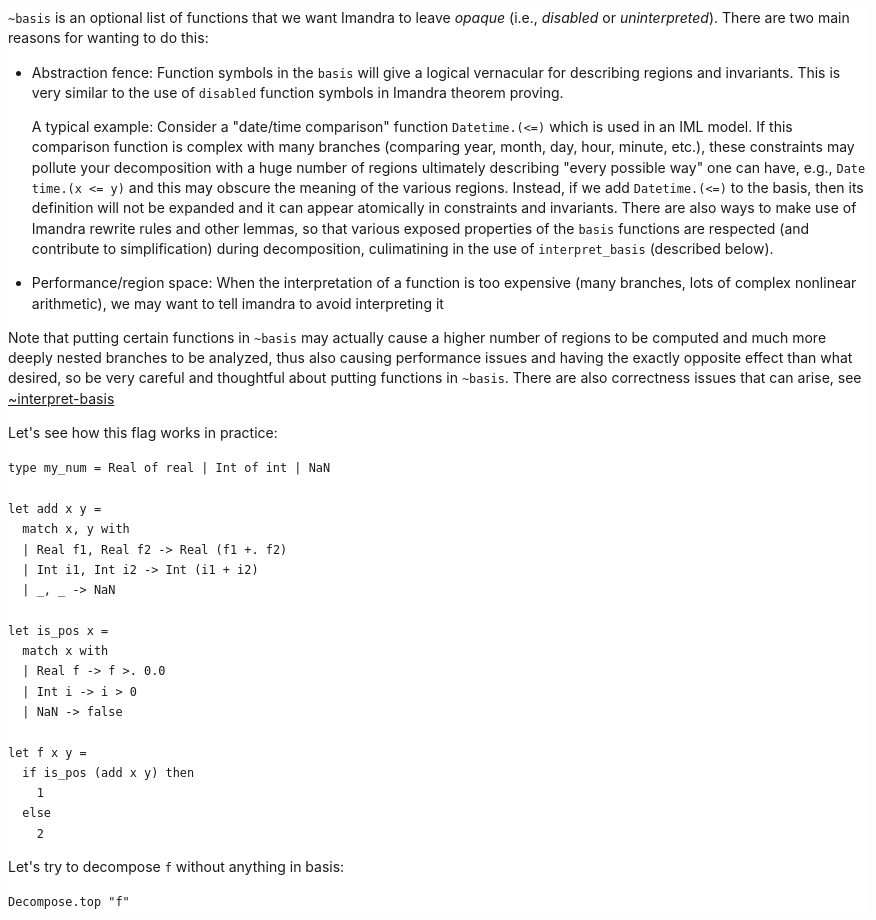 `~basis` is an optional list of functions that we want Imandra to leave _opaque_ (i.e., _disabled_ or _uninterpreted_). There are two main reasons for wanting to do this:

- Abstraction fence: Function symbols in the `basis` will give a logical vernacular for describing regions and invariants. This is very similar to the use of `disabled` function symbols in Imandra theorem proving.

   A typical example: Consider a "date/time comparison" function `Datetime.(<=)` which is used in an IML model. If this comparison function is complex with many branches (comparing year, month, day, hour, minute, etc.), these constraints may pollute your decomposition with a huge number of regions ultimately describing "every possible way" one can have, e.g., `Datetime.(x <= y)` and this may obscure the meaning of the various regions. Instead, if we add `Datetime.(<=)` to the basis, then its definition will not be expanded and it can appear atomically in constraints and invariants. There are also ways to make use of Imandra rewrite rules and other lemmas, so that various exposed properties of the `basis` functions are respected (and contribute to simplification) during decomposition, culimatining in the use of `interpret_basis` (described below).


- Performance/region space: When the interpretation of a function is too expensive (many branches, lots of complex nonlinear arithmetic), we may want to tell imandra to avoid interpreting it

Note that putting certain functions in `~basis` may actually cause a higher number of regions to be computed and much more deeply nested branches to be analyzed, thus also causing performance issues and having the exactly opposite effect than what desired, so be very careful and thoughtful about putting functions in `~basis`. There are also correctness issues that can arise, see [~interpret-basis](#interpret-basis)

Let's see how this flag works in practice:

```{.imandra .input}
type my_num = Real of real | Int of int | NaN

let add x y =
  match x, y with
  | Real f1, Real f2 -> Real (f1 +. f2)
  | Int i1, Int i2 -> Int (i1 + i2)
  | _, _ -> NaN

let is_pos x =
  match x with
  | Real f -> f >. 0.0
  | Int i -> i > 0
  | NaN -> false

let f x y =
  if is_pos (add x y) then
    1
  else
    2
```

Let's try to decompose `f` without anything in basis:

```{.imandra .input}
Decompose.top "f"
```
